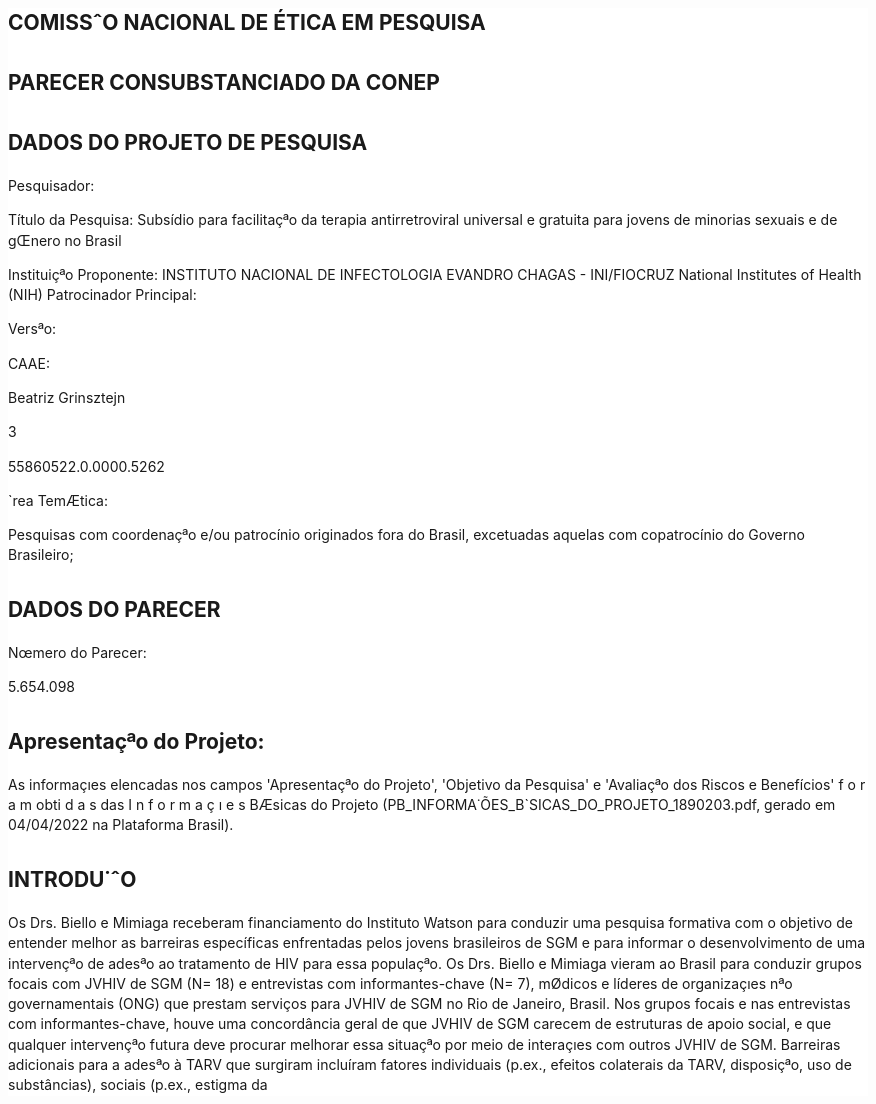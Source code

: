 ## COMISSˆO NACIONAL DE ÉTICA EM PESQUISA



## PARECER CONSUBSTANCIADO DA CONEP

## DADOS DO PROJETO DE PESQUISA

Pesquisador:

Título da Pesquisa: Subsídio para facilitaçªo da terapia antirretroviral universal e gratuita para jovens de minorias sexuais e de gŒnero no Brasil

Instituiçªo Proponente: INSTITUTO NACIONAL DE INFECTOLOGIA EVANDRO CHAGAS - INI/FIOCRUZ National Institutes of Health (NIH) Patrocinador Principal:

Versªo:

CAAE:

Beatriz Grinsztejn

3

55860522.0.0000.5262

`rea TemÆtica:

Pesquisas com coordenaçªo e/ou patrocínio originados fora do Brasil, excetuadas aquelas com copatrocínio do Governo Brasileiro;

## DADOS DO PARECER

Nœmero do Parecer:

5.654.098

## Apresentaçªo do Projeto:

As informaçıes elencadas nos campos 'Apresentaçªo do Projeto', 'Objetivo da Pesquisa' e 'Avaliaçªo dos Riscos e Benefícios' f o r a m obti d a s das I n f o r m a ç ı e s BÆsicas  do  Projeto (PB\_INFORMA˙ÕES\_B`SICAS\_DO\_PROJETO\_1890203.pdf, gerado em 04/04/2022 na Plataforma Brasil).

## INTRODU˙ˆO

Os Drs. Biello e Mimiaga receberam financiamento do Instituto Watson para conduzir uma pesquisa formativa com o objetivo de entender melhor as barreiras específicas enfrentadas pelos jovens brasileiros de SGM e para informar o desenvolvimento de uma intervençªo de adesªo ao tratamento de HIV para essa populaçªo. Os Drs. Biello e Mimiaga vieram ao Brasil para conduzir grupos focais com JVHIV de SGM (N= 18) e entrevistas com informantes-chave (N= 7), mØdicos e líderes de organizaçıes nªo governamentais (ONG) que prestam serviços para JVHIV de SGM no Rio de Janeiro, Brasil. Nos grupos focais e nas entrevistas com informantes-chave, houve uma concordância geral de que JVHIV de SGM carecem de estruturas de apoio social, e que qualquer intervençªo futura deve procurar melhorar essa situaçªo por meio de interaçıes com outros JVHIV de SGM. Barreiras adicionais para a adesªo à TARV que surgiram incluíram fatores individuais (p.ex., efeitos colaterais da TARV, disposiçªo, uso de substâncias), sociais (p.ex., estigma da
